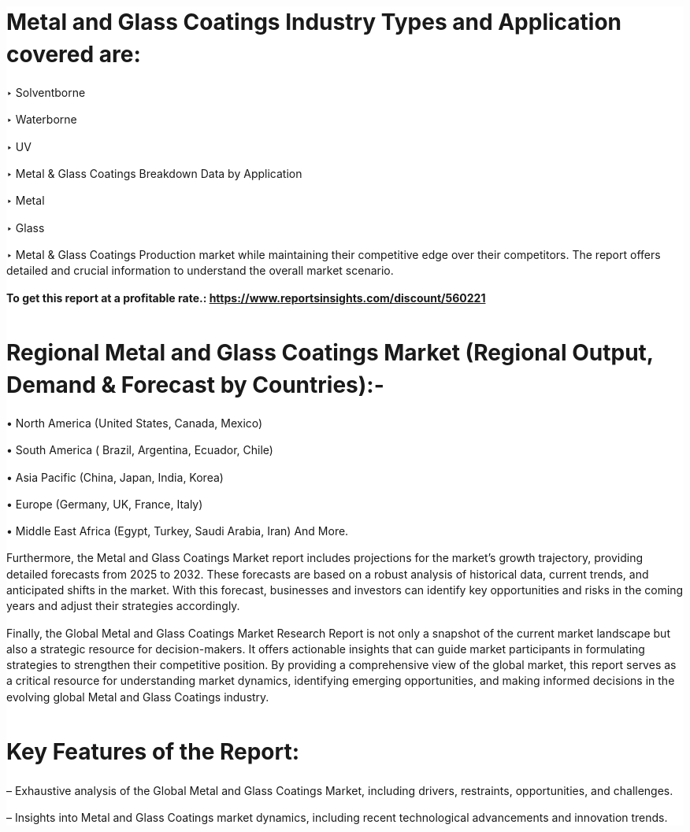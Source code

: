 # <strong>Metal and Glass Coatings Industry Types and Application covered are:</strong>

‣ Solventborne

   ‣ Waterborne

   ‣ UV

‣ Metal & Glass Coatings Breakdown Data by Application

   ‣ Metal

   ‣ Glass

   ‣ Metal & Glass Coatings Production market while maintaining their competitive edge over their competitors. The report offers detailed and crucial information to understand the overall market scenario.

<strong>To get this report at a profitable rate.: <a href=https://www.reportsinsights.com/discount/560221>https://www.reportsinsights.com/discount/560221</a></strong>

# <strong>Regional Metal and Glass Coatings Market (Regional Output, Demand &amp; Forecast by Countries):-</strong>

• North America (United States, Canada, Mexico)

• South America ( Brazil, Argentina, Ecuador, Chile)

• Asia Pacific (China, Japan, India, Korea)

• Europe (Germany, UK, France, Italy)

• Middle East Africa (Egypt, Turkey, Saudi Arabia, Iran) And More.

Furthermore, the Metal and Glass Coatings Market report includes projections for the market’s growth trajectory, providing detailed forecasts from 2025 to 2032. These forecasts are based on a robust analysis of historical data, current trends, and anticipated shifts in the market. With this forecast, businesses and investors can identify key opportunities and risks in the coming years and adjust their strategies accordingly.

Finally, the Global Metal and Glass Coatings Market Research Report is not only a snapshot of the current market landscape but also a strategic resource for decision-makers. It offers actionable insights that can guide market participants in formulating strategies to strengthen their competitive position. By providing a comprehensive view of the global market, this report serves as a critical resource for understanding market dynamics, identifying emerging opportunities, and making informed decisions in the evolving global Metal and Glass Coatings industry.

# <strong>Key Features of the Report:</strong>

– Exhaustive analysis of the Global Metal and Glass Coatings Market, including drivers, restraints, opportunities, and challenges.

– Insights into Metal and Glass Coatings market dynamics, including recent technological advancements and innovation trends.

